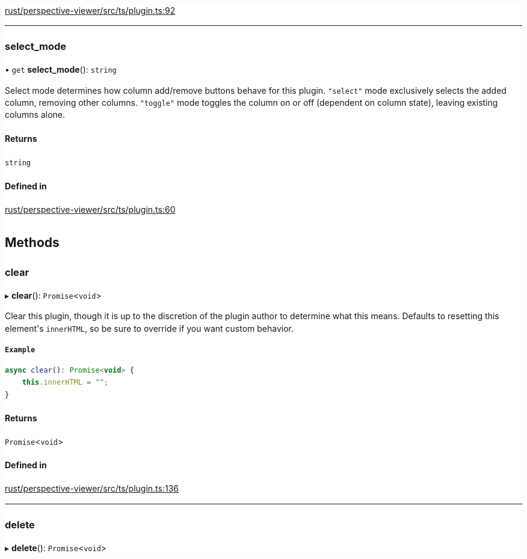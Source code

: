 [rust/perspective-viewer/src/ts/plugin.ts:92](https://github.com/finos/perspective/blob/f7ada9f27/rust/perspective-viewer/src/ts/plugin.ts#L92)

---

### select_mode

• `get` **select_mode**(): `string`

Select mode determines how column add/remove buttons behave for this
plugin. `"select"` mode exclusively selects the added column, removing
other columns. `"toggle"` mode toggles the column on or off (dependent
on column state), leaving existing columns alone.

#### Returns

`string`

#### Defined in

[rust/perspective-viewer/src/ts/plugin.ts:60](https://github.com/finos/perspective/blob/f7ada9f27/rust/perspective-viewer/src/ts/plugin.ts#L60)

## Methods

### clear

▸ **clear**(): `Promise`<`void`\>

Clear this plugin, though it is up to the discretion of the plugin
author to determine what this means. Defaults to resetting this
element's `innerHTML`, so be sure to override if you want custom
behavior.

**`Example`**

```javascript
async clear(): Promise<void> {
    this.innerHTML = "";
}
```

#### Returns

`Promise`<`void`\>

#### Defined in

[rust/perspective-viewer/src/ts/plugin.ts:136](https://github.com/finos/perspective/blob/f7ada9f27/rust/perspective-viewer/src/ts/plugin.ts#L136)

---

### delete

▸ **delete**(): `Promise`<`void`\>
